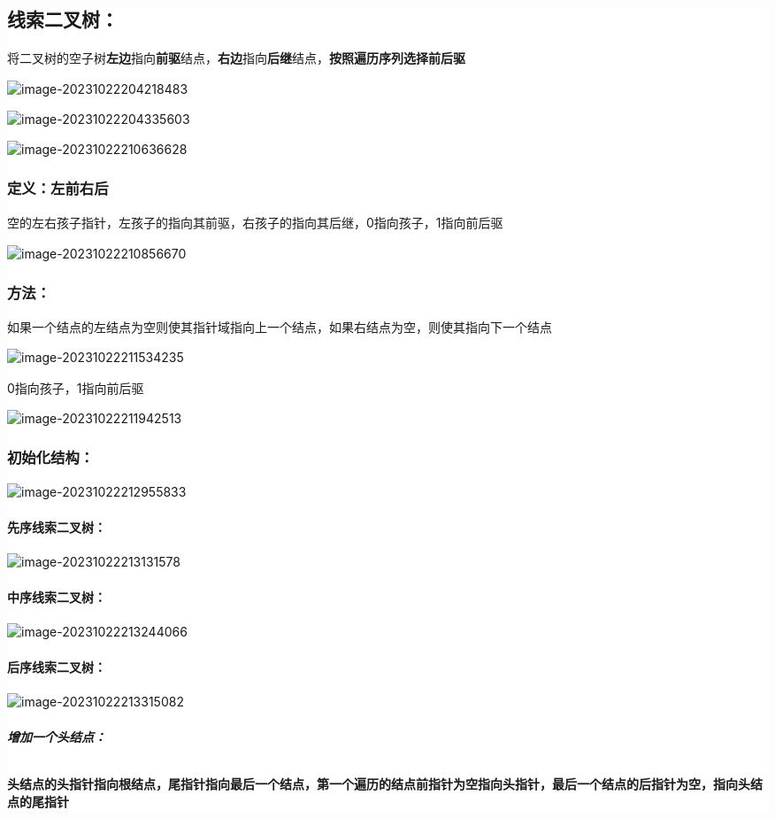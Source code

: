 

## 线索二叉树：

将二叉树的空子树**左边**指向**前驱**结点，**右边**指向**后继**结点，**按照遍历序列选择前后驱**

![image-20231022204218483](https://gitee.com/chen-hao111222/images/raw/master/img/202312101703999.png)



![image-20231022204335603](https://gitee.com/chen-hao111222/images/raw/master/img/202312101703160.png)



![image-20231022210636628](https://gitee.com/chen-hao111222/images/raw/master/img/202312101703239.png)

### 定义：左前右后

空的左右孩子指针，左孩子的指向其前驱，右孩子的指向其后继，0指向孩子，1指向前后驱

![image-20231022210856670](https://gitee.com/chen-hao111222/images/raw/master/img/202312101703838.png)

### 方法：

如果一个结点的左结点为空则使其指针域指向上一个结点，如果右结点为空，则使其指向下一个结点

![image-20231022211534235](https://gitee.com/chen-hao111222/images/raw/master/img/202312101703045.png)

0指向孩子，1指向前后驱

![image-20231022211942513](https://gitee.com/chen-hao111222/images/raw/master/img/202312101703911.png)

### 初始化结构：

![image-20231022212955833](https://gitee.com/chen-hao111222/images/raw/master/img/202312101703992.png)

#### 先序线索二叉树：

![image-20231022213131578](https://gitee.com/chen-hao111222/images/raw/master/img/202312101703839.png)

#### 中序线索二叉树：

![image-20231022213244066](https://gitee.com/chen-hao111222/images/raw/master/img/202312101703487.png)

#### 后序线索二叉树：

![image-20231022213315082](https://gitee.com/chen-hao111222/images/raw/master/img/202312101703016.png)



###### **增加一个头结点：**

**头结点的头指针指向根结点，尾指针指向最后一个结点，第一个遍历的结点前指针为空指向头指针，最后一个结点的后指针为空，指向头结点的尾指针**
